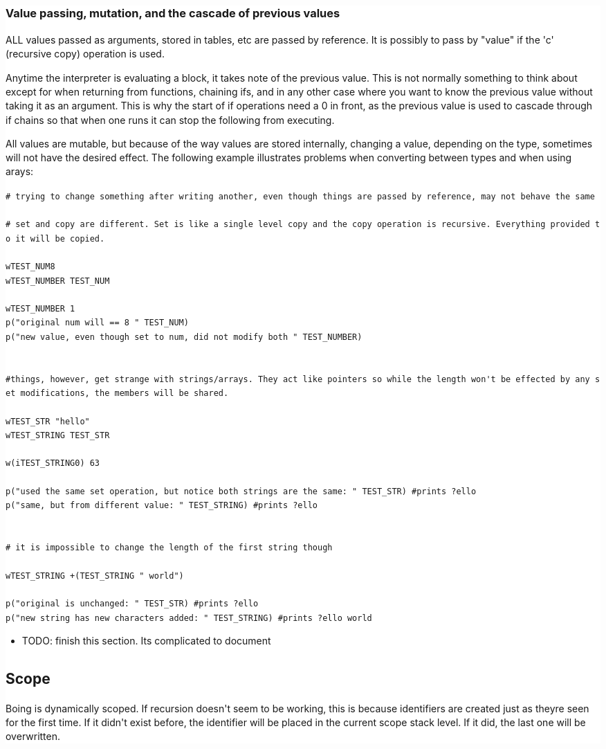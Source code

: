 ### Value passing, mutation, and the cascade of previous values
ALL values passed as arguments, stored in tables, etc are passed by reference. It is possibly to pass by "value" if the 'c' (recursive copy) operation is used.

Anytime the interpreter is evaluating a block, it takes note of the previous value. This is not normally something to think about except for when returning from functions, chaining ifs, and in any other case where you want to know the previous value without taking it as an argument. This is why the start of if operations need a 0 in front, as the previous value is used to cascade through if chains so that when one runs it can stop the following from executing.

All values are mutable, but because of the way values are stored internally, changing a value, depending on the type, sometimes will not have the desired effect. The following example illustrates problems when converting between types and when using arays:

```
# trying to change something after writing another, even though things are passed by reference, may not behave the same

# set and copy are different. Set is like a single level copy and the copy operation is recursive. Everything provided to it will be copied.

wTEST_NUM8
wTEST_NUMBER TEST_NUM

wTEST_NUMBER 1
p("original num will == 8 " TEST_NUM)
p("new value, even though set to num, did not modify both " TEST_NUMBER)


#things, however, get strange with strings/arrays. They act like pointers so while the length won't be effected by any set modifications, the members will be shared.

wTEST_STR "hello"
wTEST_STRING TEST_STR

w(iTEST_STRING0) 63

p("used the same set operation, but notice both strings are the same: " TEST_STR) #prints ?ello
p("same, but from different value: " TEST_STRING) #prints ?ello


# it is impossible to change the length of the first string though

wTEST_STRING +(TEST_STRING " world")

p("original is unchanged: " TEST_STR) #prints ?ello
p("new string has new characters added: " TEST_STRING) #prints ?ello world
```

* TODO: finish this section. Its complicated to document

## Scope
Boing is dynamically scoped. If recursion doesn't seem to be working, this is because identifiers are created just as theyre seen for the first time. If it didn't exist before, the identifier will be placed in the current scope stack level. If it did, the last one will be overwritten.

